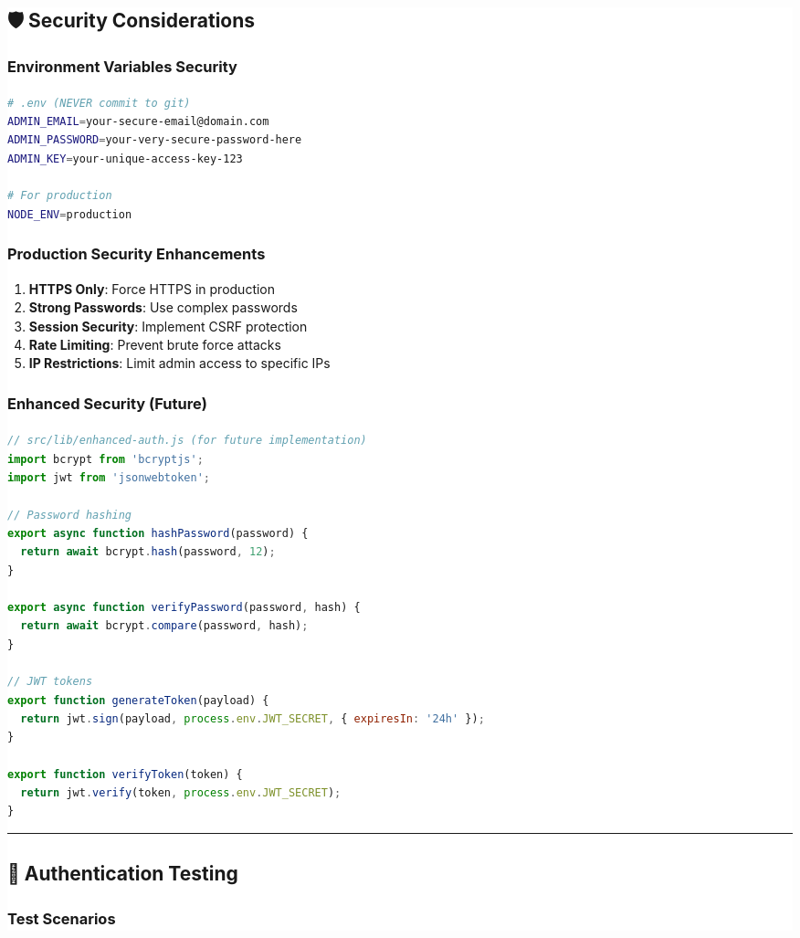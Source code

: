 
## 🛡️ Security Considerations

### Environment Variables Security
```bash
# .env (NEVER commit to git)
ADMIN_EMAIL=your-secure-email@domain.com
ADMIN_PASSWORD=your-very-secure-password-here
ADMIN_KEY=your-unique-access-key-123

# For production
NODE_ENV=production
```

### Production Security Enhancements
1. **HTTPS Only**: Force HTTPS in production
2. **Strong Passwords**: Use complex passwords
3. **Session Security**: Implement CSRF protection
4. **Rate Limiting**: Prevent brute force attacks
5. **IP Restrictions**: Limit admin access to specific IPs

### Enhanced Security (Future)
```javascript
// src/lib/enhanced-auth.js (for future implementation)
import bcrypt from 'bcryptjs';
import jwt from 'jsonwebtoken';

// Password hashing
export async function hashPassword(password) {
  return await bcrypt.hash(password, 12);
}

export async function verifyPassword(password, hash) {
  return await bcrypt.compare(password, hash);
}

// JWT tokens
export function generateToken(payload) {
  return jwt.sign(payload, process.env.JWT_SECRET, { expiresIn: '24h' });
}

export function verifyToken(token) {
  return jwt.verify(token, process.env.JWT_SECRET);
}
```

---

## 🧪 Authentication Testing

### Test Scenarios
